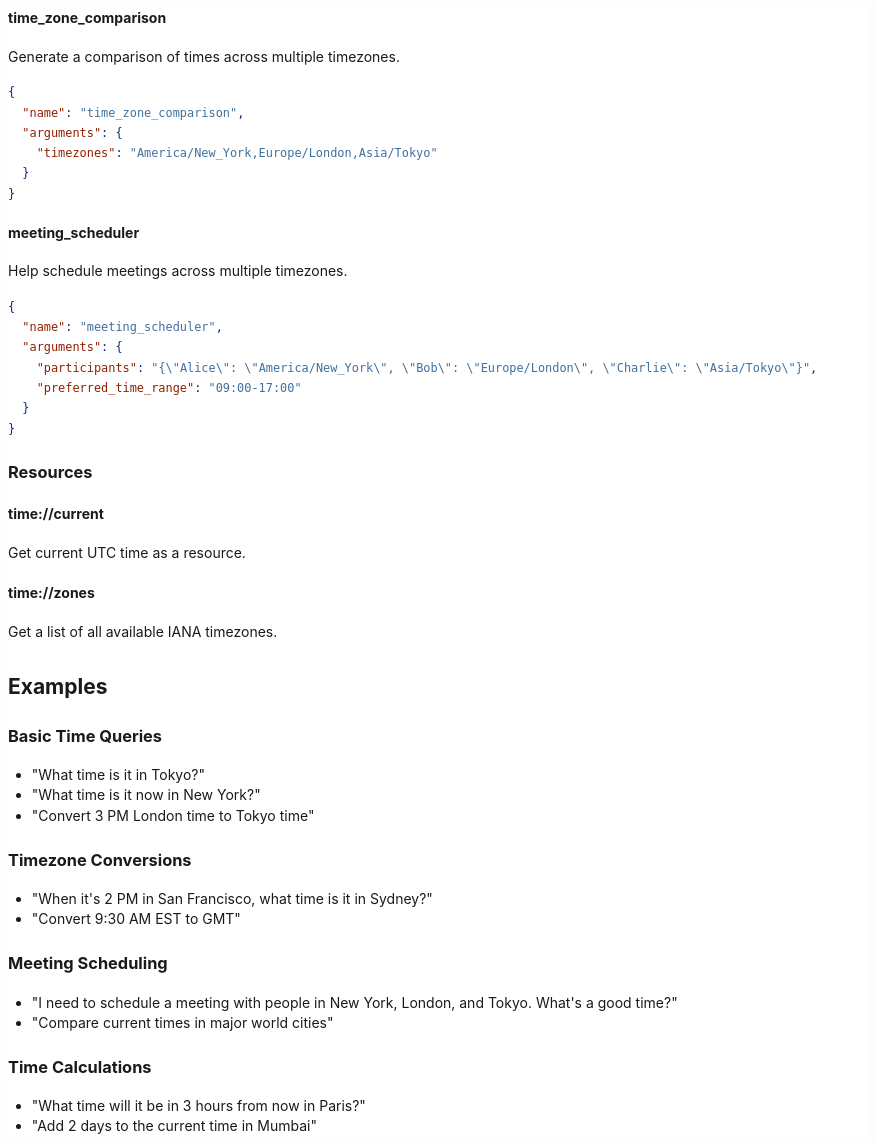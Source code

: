 #### time_zone_comparison
Generate a comparison of times across multiple timezones.

```json
{
  "name": "time_zone_comparison",
  "arguments": {
    "timezones": "America/New_York,Europe/London,Asia/Tokyo"
  }
}
```

#### meeting_scheduler
Help schedule meetings across multiple timezones.

```json
{
  "name": "meeting_scheduler",
  "arguments": {
    "participants": "{\"Alice\": \"America/New_York\", \"Bob\": \"Europe/London\", \"Charlie\": \"Asia/Tokyo\"}",
    "preferred_time_range": "09:00-17:00"
  }
}
```

### Resources

#### time://current
Get current UTC time as a resource.

#### time://zones
Get a list of all available IANA timezones.

## Examples

### Basic Time Queries
- "What time is it in Tokyo?"
- "What time is it now in New York?"
- "Convert 3 PM London time to Tokyo time"

### Timezone Conversions
- "When it's 2 PM in San Francisco, what time is it in Sydney?"
- "Convert 9:30 AM EST to GMT"

### Meeting Scheduling
- "I need to schedule a meeting with people in New York, London, and Tokyo. What's a good time?"
- "Compare current times in major world cities"

### Time Calculations
- "What time will it be in 3 hours from now in Paris?"
- "Add 2 days to the current time in Mumbai"
